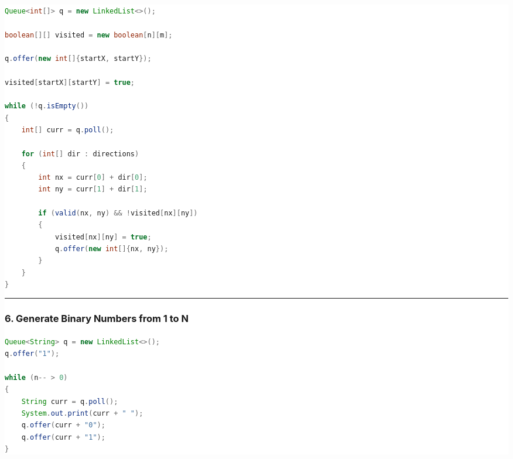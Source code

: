 ```java
Queue<int[]> q = new LinkedList<>();

boolean[][] visited = new boolean[n][m];

q.offer(new int[]{startX, startY});

visited[startX][startY] = true;

while (!q.isEmpty())
{
    int[] curr = q.poll();

    for (int[] dir : directions)
    {
        int nx = curr[0] + dir[0];
        int ny = curr[1] + dir[1];

        if (valid(nx, ny) && !visited[nx][ny])
        {
            visited[nx][ny] = true;
            q.offer(new int[]{nx, ny});
        }
    }
}
```

---

### 6. **Generate Binary Numbers from 1 to N**

```java
Queue<String> q = new LinkedList<>();
q.offer("1");

while (n-- > 0)
{
    String curr = q.poll();
    System.out.print(curr + " ");
    q.offer(curr + "0");
    q.offer(curr + "1");
}
```
